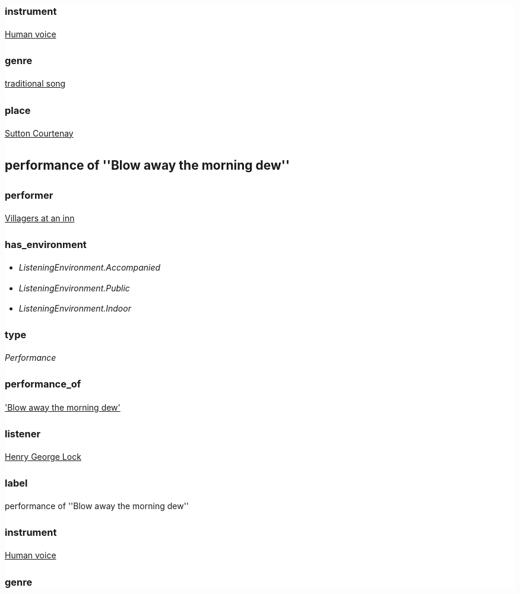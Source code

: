 ### instrument


[Human voice](#Human-voice)

### genre


[traditional song](#traditional-song)

### place


[Sutton Courtenay](#Sutton-Courtenay)

## performance of ''Blow away the morning dew''

### performer


[Villagers at an inn](#Villagers-at-an-inn)

### has_environment

 - *ListeningEnvironment.Accompanied*

 - *ListeningEnvironment.Public*

 - *ListeningEnvironment.Indoor*

### type


*Performance*

### performance_of


['Blow away the morning dew'](#'Blow-away-the-morning-dew')

### listener


[Henry George Lock](#Henry-George-Lock)

### label


performance of ''Blow away the morning dew''

### instrument


[Human voice](#Human-voice)

### genre

